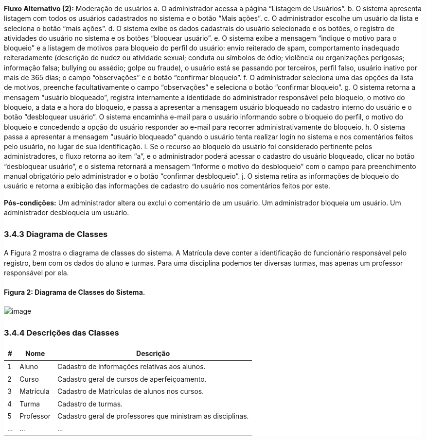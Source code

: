**Fluxo Alternativo (2):** Moderação de usuários
a.	O administrador acessa a página “Listagem de Usuários”. 
b.	O sistema apresenta listagem com todos os usuários cadastrados no sistema e o botão “Mais ações”. 
c.	O administrador escolhe um usuário da lista e seleciona o botão “mais ações”. 
d.	O sistema exibe os dados cadastrais do usuário selecionado e os botões, o registro de atividades do usuário no sistema e os botões “bloquear usuário”. 
e.	O sistema exibe a mensagem “indique o motivo para o bloqueio” e a listagem de motivos para bloqueio do perfil do usuário: envio reiterado de spam, comportamento inadequado reiteradamente (descrição de nudez ou atividade sexual; conduta ou símbolos de ódio; violência ou organizações perigosas; informação falsa; bullying ou assédio; golpe ou fraude), o usuário está se passando por terceiros, perfil falso, usuário inativo por mais de 365 dias; o campo “observações” e o botão “confirmar bloqueio”.
f.	O administrador seleciona uma das opções da lista de motivos, preenche facultativamente o campo “observações” e seleciona o botão “confirmar bloqueio”. 
g.	O sistema retorna a mensagem “usuário bloqueado”, registra internamente a identidade do administrador responsável pelo bloqueio, o motivo do bloqueio, a data e a hora do bloqueio, e passa a apresentar a mensagem usuário bloqueado no cadastro interno do usuário e o botão “desbloquear usuário”. O sistema encaminha e-mail para o usuário informando sobre o bloqueio do perfil, o motivo do bloqueio e concedendo a opção do usuário responder ao e-mail para recorrer administrativamente do bloqueio. 
h.	O sistema passa a apresentar a mensagem “usuário bloqueado” quando o usuário tenta realizar login no sistema e nos comentários feitos pelo usuário, no lugar de sua identificação. 
i.	Se o recurso ao bloqueio do usuário foi considerado pertinente pelos administradores, o fluxo retorna ao item “a”, e o administrador poderá acessar o cadastro do usuário bloqueado, clicar no botão “desbloquear usuário”, e o sistema retornará a mensagem “Informe o motivo do desbloqueio” com o campo para preenchimento manual obrigatório pelo administrador e o botão “confirmar desbloqueio”. 
j.	O sistema retira as informações de bloqueio do usuário e retorna a exibição das informações de cadastro do usuário nos comentários feitos por este.

**Pós-condições:** Um administrador altera ou exclui o comentário de um usuário. Um administrador bloqueia um usuário. Um administrador desbloqueia um usuário.




### 3.4.3 Diagrama de Classes 

A Figura 2 mostra o diagrama de classes do sistema. A Matrícula deve conter a identificação do funcionário responsável pelo registro, bem com os dados do aluno e turmas. Para uma disciplina podemos ter diversas turmas, mas apenas um professor responsável por ela.

#### Figura 2: Diagrama de Classes do Sistema.
 
![image](https://github.com/user-attachments/assets/abc7591a-b46f-4ea2-b8f0-c116b60eb24e)


### 3.4.4 Descrições das Classes 

| # | Nome | Descrição |
|--------------------|------------------------------------|----------------------------------------|
| 1	|	Aluno |	Cadastro de informações relativas aos alunos. |
| 2	| Curso |	Cadastro geral de cursos de aperfeiçoamento. |
| 3 |	Matrícula |	Cadastro de Matrículas de alunos nos cursos. |
| 4 |	Turma |	Cadastro de turmas.
| 5	|	Professor |	Cadastro geral de professores que ministram as disciplinas. |
| ... |	... |	... |
